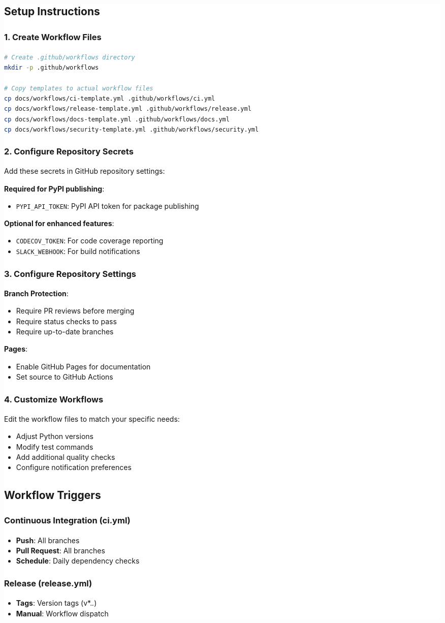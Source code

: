 ## Setup Instructions

### 1. Create Workflow Files
```bash
# Create .github/workflows directory
mkdir -p .github/workflows

# Copy templates to actual workflow files
cp docs/workflows/ci-template.yml .github/workflows/ci.yml
cp docs/workflows/release-template.yml .github/workflows/release.yml
cp docs/workflows/docs-template.yml .github/workflows/docs.yml
cp docs/workflows/security-template.yml .github/workflows/security.yml
```

### 2. Configure Repository Secrets
Add these secrets in GitHub repository settings:

**Required for PyPI publishing**:
- `PYPI_API_TOKEN`: PyPI API token for package publishing

**Optional for enhanced features**:
- `CODECOV_TOKEN`: For code coverage reporting
- `SLACK_WEBHOOK`: For build notifications

### 3. Configure Repository Settings

**Branch Protection**:
- Require PR reviews before merging
- Require status checks to pass
- Require up-to-date branches

**Pages**:
- Enable GitHub Pages for documentation
- Set source to GitHub Actions

### 4. Customize Workflows

Edit the workflow files to match your specific needs:
- Adjust Python versions
- Modify test commands
- Add additional quality checks
- Configure notification preferences

## Workflow Triggers

### Continuous Integration (ci.yml)
- **Push**: All branches
- **Pull Request**: All branches
- **Schedule**: Daily dependency checks

### Release (release.yml)
- **Tags**: Version tags (v*.*.*)
- **Manual**: Workflow dispatch
